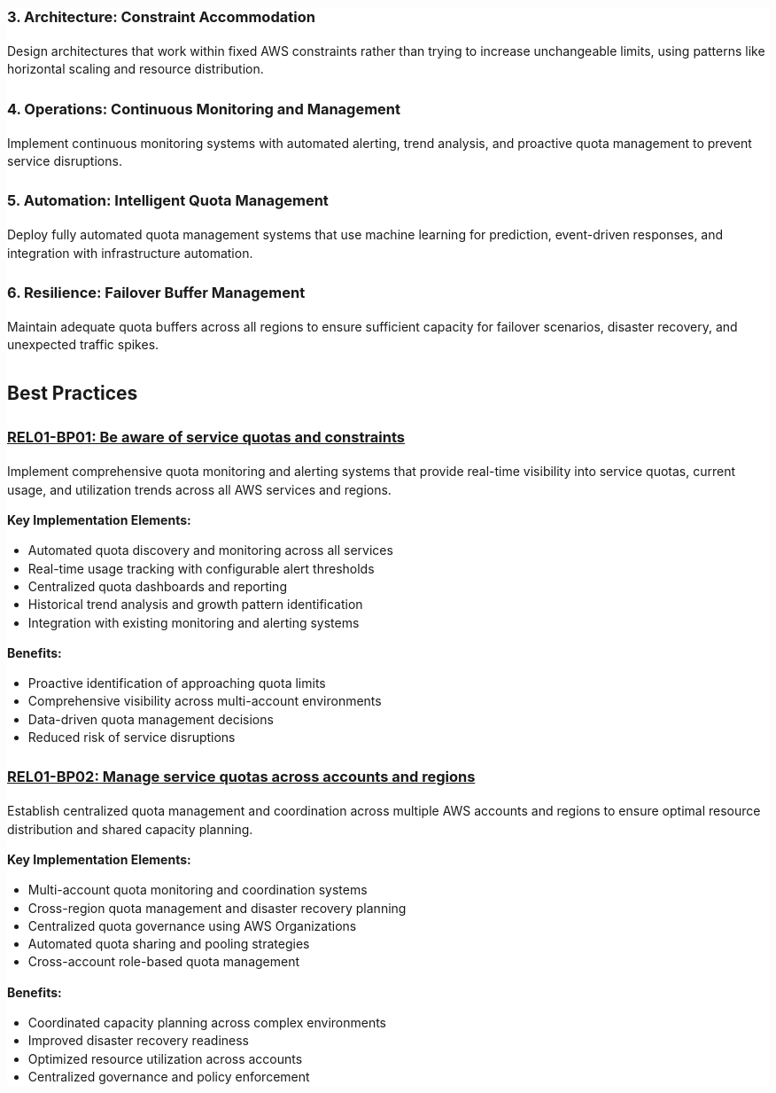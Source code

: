 ### 3. Architecture: Constraint Accommodation
Design architectures that work within fixed AWS constraints rather than trying to increase unchangeable limits, using patterns like horizontal scaling and resource distribution.

### 4. Operations: Continuous Monitoring and Management
Implement continuous monitoring systems with automated alerting, trend analysis, and proactive quota management to prevent service disruptions.

### 5. Automation: Intelligent Quota Management
Deploy fully automated quota management systems that use machine learning for prediction, event-driven responses, and integration with infrastructure automation.

### 6. Resilience: Failover Buffer Management
Maintain adequate quota buffers across all regions to ensure sufficient capacity for failover scenarios, disaster recovery, and unexpected traffic spikes.

## Best Practices

### [REL01-BP01: Be aware of service quotas and constraints](REL01-BP01.md)
Implement comprehensive quota monitoring and alerting systems that provide real-time visibility into service quotas, current usage, and utilization trends across all AWS services and regions.

**Key Implementation Elements:**
- Automated quota discovery and monitoring across all services
- Real-time usage tracking with configurable alert thresholds
- Centralized quota dashboards and reporting
- Historical trend analysis and growth pattern identification
- Integration with existing monitoring and alerting systems

**Benefits:**
- Proactive identification of approaching quota limits
- Comprehensive visibility across multi-account environments
- Data-driven quota management decisions
- Reduced risk of service disruptions

### [REL01-BP02: Manage service quotas across accounts and regions](REL01-BP02.md)
Establish centralized quota management and coordination across multiple AWS accounts and regions to ensure optimal resource distribution and shared capacity planning.

**Key Implementation Elements:**
- Multi-account quota monitoring and coordination systems
- Cross-region quota management and disaster recovery planning
- Centralized quota governance using AWS Organizations
- Automated quota sharing and pooling strategies
- Cross-account role-based quota management

**Benefits:**
- Coordinated capacity planning across complex environments
- Improved disaster recovery readiness
- Optimized resource utilization across accounts
- Centralized governance and policy enforcement
